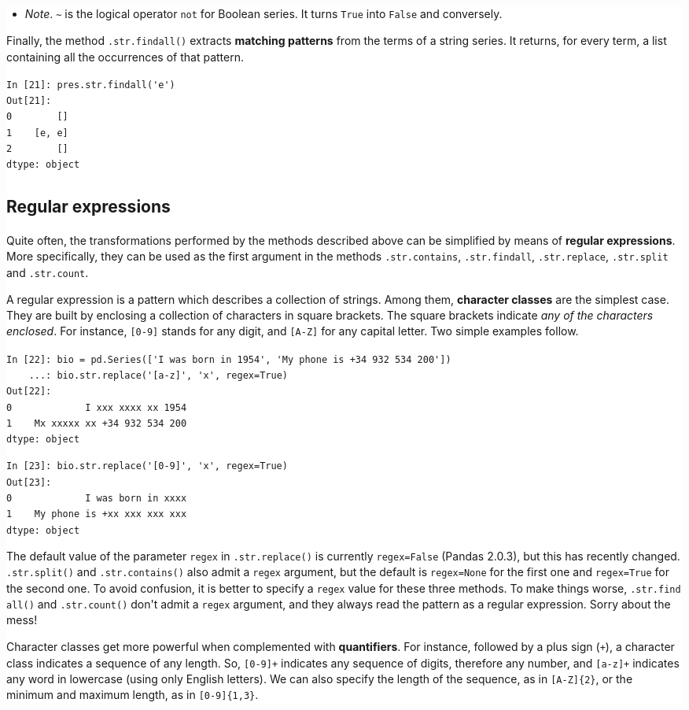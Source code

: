 * *Note*. `~` is the logical operator `not` for Boolean series. It turns `True` into `False` and conversely.

Finally, the method `.str.findall()` extracts **matching patterns** from the terms of a string series. It returns, for every term, a list containing all the occurrences of that pattern. 

```
In [21]: pres.str.findall('e')
Out[21]: 
0        []
1    [e, e]
2        []
dtype: object
```

## Regular expressions

Quite often, the transformations performed by the methods described above can be simplified by means of **regular expressions**. More specifically, they can be used as the first argument in the methods `.str.contains`, `.str.findall`, `.str.replace`, `.str.split` and `.str.count`.

A regular expression is a pattern which describes a collection of strings. Among them, **character classes** are the simplest case. They are built by enclosing a collection of characters in square brackets. The square brackets indicate *any of the characters enclosed*. For instance, `[0-9]` stands for any digit, and `[A-Z]` for any capital letter. Two simple examples follow.

```
In [22]: bio = pd.Series(['I was born in 1954', 'My phone is +34 932 534 200'])
    ...: bio.str.replace('[a-z]', 'x', regex=True)
Out[22]: 
0             I xxx xxxx xx 1954
1    Mx xxxxx xx +34 932 534 200
dtype: object
```

```
In [23]: bio.str.replace('[0-9]', 'x', regex=True)
Out[23]: 
0             I was born in xxxx
1    My phone is +xx xxx xxx xxx
dtype: object
```

The default value of the parameter `regex` in `.str.replace()` is currently `regex=False` (Pandas 2.0.3), but this has recently changed. `.str.split()` and `.str.contains()` also admit a `regex` argument, but the default is `regex=None` for the first one and `regex=True` for the second one. To avoid confusion, it is better to specify a `regex` value for these three methods. To make things worse, `.str.findall()`  and `.str.count()` don't admit a `regex` argument, and they always read the pattern as a regular expression. Sorry about the mess!
 
Character classes get more powerful when complemented with **quantifiers**. For instance, followed by a plus sign (`+`), a character class indicates a sequence of any length. So, `[0-9]+` indicates any sequence of digits, therefore any number, and `[a-z]+` indicates any word in lowercase (using only English letters). We can also specify the length of the sequence, as in `[A-Z]{2}`, or the minimum and maximum length, as in `[0-9]{1,3}`.
